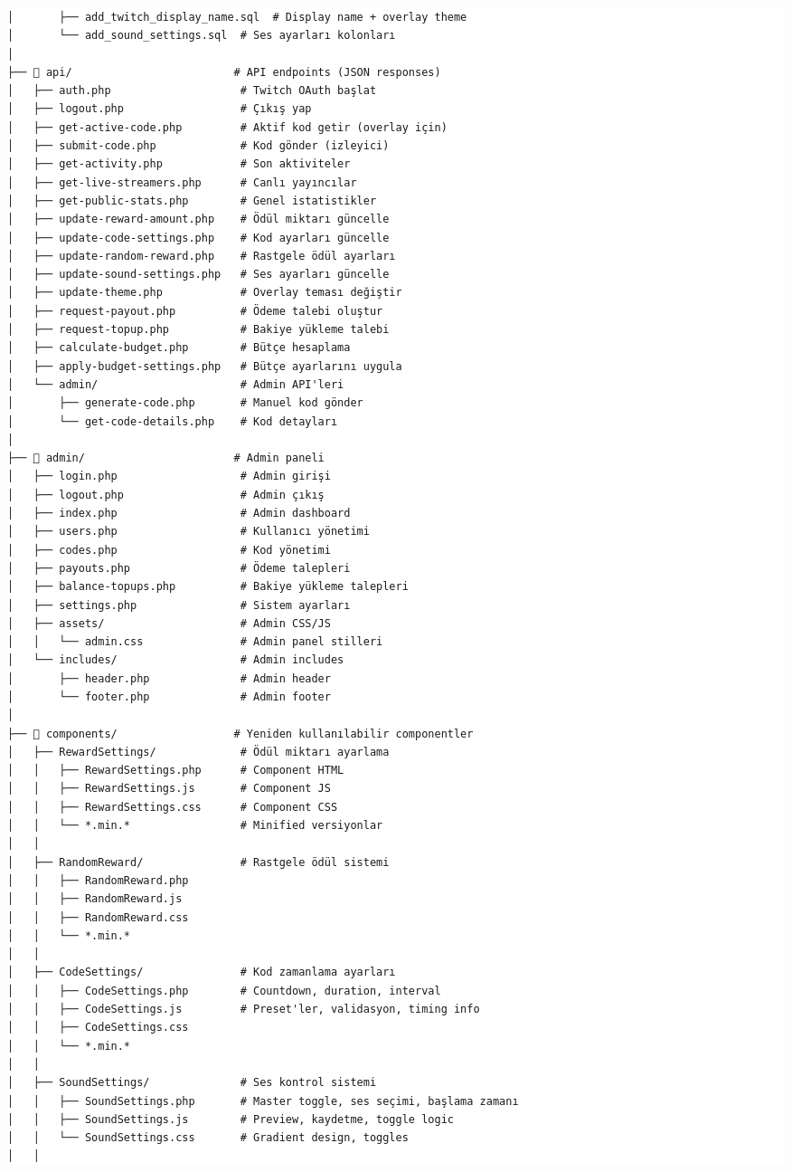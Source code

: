 ```
│       ├── add_twitch_display_name.sql  # Display name + overlay theme
│       └── add_sound_settings.sql  # Ses ayarları kolonları
│
├── 📂 api/                         # API endpoints (JSON responses)
│   ├── auth.php                    # Twitch OAuth başlat
│   ├── logout.php                  # Çıkış yap
│   ├── get-active-code.php         # Aktif kod getir (overlay için)
│   ├── submit-code.php             # Kod gönder (izleyici)
│   ├── get-activity.php            # Son aktiviteler
│   ├── get-live-streamers.php      # Canlı yayıncılar
│   ├── get-public-stats.php        # Genel istatistikler
│   ├── update-reward-amount.php    # Ödül miktarı güncelle
│   ├── update-code-settings.php    # Kod ayarları güncelle
│   ├── update-random-reward.php    # Rastgele ödül ayarları
│   ├── update-sound-settings.php   # Ses ayarları güncelle
│   ├── update-theme.php            # Overlay teması değiştir
│   ├── request-payout.php          # Ödeme talebi oluştur
│   ├── request-topup.php           # Bakiye yükleme talebi
│   ├── calculate-budget.php        # Bütçe hesaplama
│   ├── apply-budget-settings.php   # Bütçe ayarlarını uygula
│   └── admin/                      # Admin API'leri
│       ├── generate-code.php       # Manuel kod gönder
│       └── get-code-details.php    # Kod detayları
│
├── 📂 admin/                       # Admin paneli
│   ├── login.php                   # Admin girişi
│   ├── logout.php                  # Admin çıkış
│   ├── index.php                   # Admin dashboard
│   ├── users.php                   # Kullanıcı yönetimi
│   ├── codes.php                   # Kod yönetimi
│   ├── payouts.php                 # Ödeme talepleri
│   ├── balance-topups.php          # Bakiye yükleme talepleri
│   ├── settings.php                # Sistem ayarları
│   ├── assets/                     # Admin CSS/JS
│   │   └── admin.css               # Admin panel stilleri
│   └── includes/                   # Admin includes
│       ├── header.php              # Admin header
│       └── footer.php              # Admin footer
│
├── 📂 components/                  # Yeniden kullanılabilir componentler
│   ├── RewardSettings/             # Ödül miktarı ayarlama
│   │   ├── RewardSettings.php      # Component HTML
│   │   ├── RewardSettings.js       # Component JS
│   │   ├── RewardSettings.css      # Component CSS
│   │   └── *.min.*                 # Minified versiyonlar
│   │
│   ├── RandomReward/               # Rastgele ödül sistemi
│   │   ├── RandomReward.php
│   │   ├── RandomReward.js
│   │   ├── RandomReward.css
│   │   └── *.min.*
│   │
│   ├── CodeSettings/               # Kod zamanlama ayarları
│   │   ├── CodeSettings.php        # Countdown, duration, interval
│   │   ├── CodeSettings.js         # Preset'ler, validasyon, timing info
│   │   ├── CodeSettings.css
│   │   └── *.min.*
│   │
│   ├── SoundSettings/              # Ses kontrol sistemi
│   │   ├── SoundSettings.php       # Master toggle, ses seçimi, başlama zamanı
│   │   ├── SoundSettings.js        # Preview, kaydetme, toggle logic
│   │   └── SoundSettings.css       # Gradient design, toggles
│   │
```